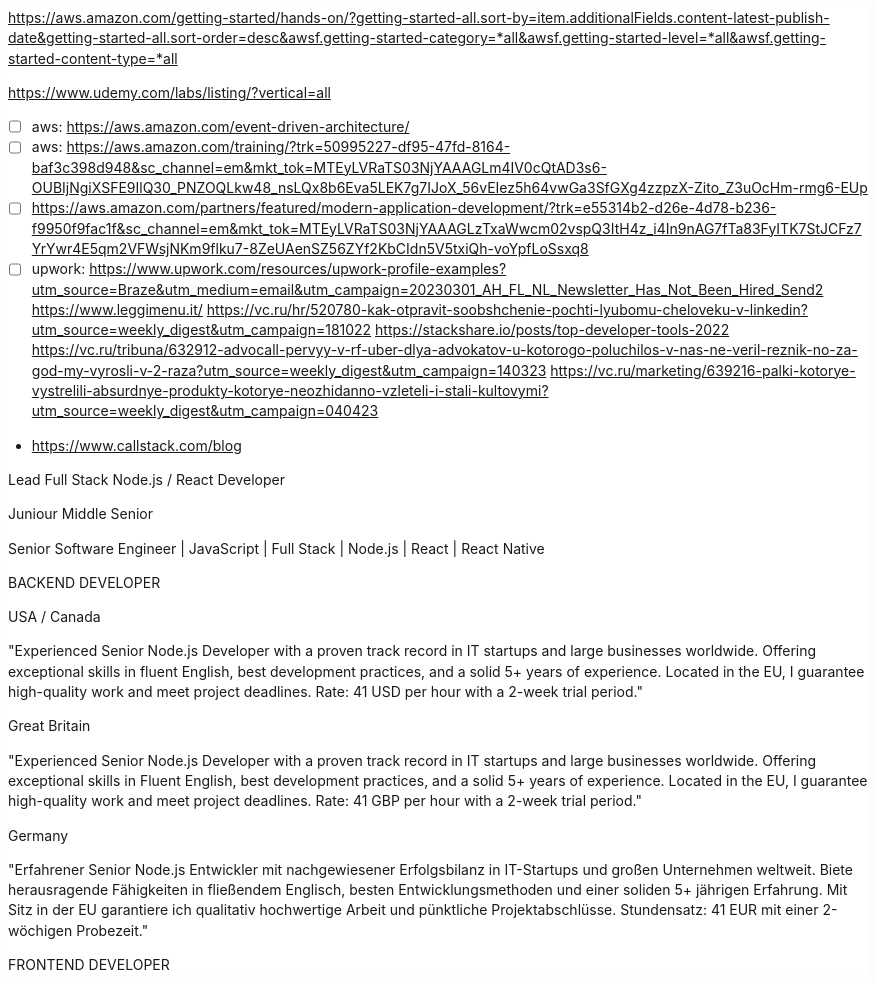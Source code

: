 https://aws.amazon.com/getting-started/hands-on/?getting-started-all.sort-by=item.additionalFields.content-latest-publish-date&getting-started-all.sort-order=desc&awsf.getting-started-category=*all&awsf.getting-started-level=*all&awsf.getting-started-content-type=*all

https://www.udemy.com/labs/listing/?vertical=all

- [ ] aws: https://aws.amazon.com/event-driven-architecture/
- [ ] aws: https://aws.amazon.com/training/?trk=50995227-df95-47fd-8164-baf3c398d948&sc_channel=em&mkt_tok=MTEyLVRaTS03NjYAAAGLm4IV0cQtAD3s6-OUBIjNgiXSFE9IlQ30_PNZOQLkw48_nsLQx8b6Eva5LEK7g7IJoX_56vEIez5h64vwGa3SfGXg4zzpzX-Zito_Z3uOcHm-rmg6-EUp
- [ ] https://aws.amazon.com/partners/featured/modern-application-development/?trk=e55314b2-d26e-4d78-b236-f9950f9fac1f&sc_channel=em&mkt_tok=MTEyLVRaTS03NjYAAAGLzTxaWwcm02vspQ3ItH4z_i4In9nAG7fTa83FyITK7StJCFz7YrYwr4E5qm2VFWsjNKm9flku7-8ZeUAenSZ56ZYf2KbCIdn5V5txiQh-voYpfLoSsxq8
- [ ] upwork: https://www.upwork.com/resources/upwork-profile-examples?utm_source=Braze&utm_medium=email&utm_campaign=20230301_AH_FL_NL_Newsletter_Has_Not_Been_Hired_Send2
      https://www.leggimenu.it/
      https://vc.ru/hr/520780-kak-otpravit-soobshchenie-pochti-lyubomu-cheloveku-v-linkedin?utm_source=weekly_digest&utm_campaign=181022
      https://stackshare.io/posts/top-developer-tools-2022
      https://vc.ru/tribuna/632912-advocall-pervyy-v-rf-uber-dlya-advokatov-u-kotorogo-poluchilos-v-nas-ne-veril-reznik-no-za-god-my-vyrosli-v-2-raza?utm_source=weekly_digest&utm_campaign=140323
      https://vc.ru/marketing/639216-palki-kotorye-vystrelili-absurdnye-produkty-kotorye-neozhidanno-vzleteli-i-stali-kultovymi?utm_source=weekly_digest&utm_campaign=040423
- https://www.callstack.com/blog

Lead Full Stack Node.js / React Developer

Juniour
Middle
Senior

Senior Software Engineer | JavaScript | Full Stack | Node.js | React | React Native

BACKEND DEVELOPER

USA / Canada

"Experienced Senior Node.js Developer with a proven track record in IT startups and large businesses worldwide. Offering exceptional skills in fluent English, best development practices, and a solid 5+ years of experience. Located in the EU, I guarantee high-quality work and meet project deadlines. Rate: 41 USD per hour with a 2-week trial period."

Great Britain

"Experienced Senior Node.js Developer with a proven track record in IT startups and large businesses worldwide. Offering exceptional skills in Fluent English, best development practices, and a solid 5+ years of experience. Located in the EU, I guarantee high-quality work and meet project deadlines. Rate: 41 GBP per hour with a 2-week trial period."

Germany

"Erfahrener Senior Node.js Entwickler mit nachgewiesener Erfolgsbilanz in IT-Startups und großen Unternehmen weltweit. Biete herausragende Fähigkeiten in fließendem Englisch, besten Entwicklungsmethoden und einer soliden 5+ jährigen Erfahrung. Mit Sitz in der EU garantiere ich qualitativ hochwertige Arbeit und pünktliche Projektabschlüsse. Stundensatz: 41 EUR mit einer 2-wöchigen Probezeit."

FRONTEND DEVELOPER
